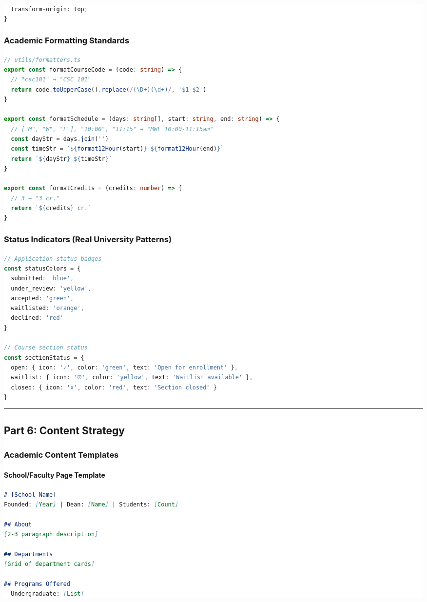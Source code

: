 ```typescript
  transform-origin: top;
}
```

### Academic Formatting Standards
```typescript
// utils/formatters.ts
export const formatCourseCode = (code: string) => {
  // "csc101" → "CSC 101"
  return code.toUpperCase().replace(/(\D+)(\d+)/, '$1 $2')
}

export const formatSchedule = (days: string[], start: string, end: string) => {
  // ["M", "W", "F"], "10:00", "11:15" → "MWF 10:00-11:15am"
  const dayStr = days.join('')
  const timeStr = `${format12Hour(start)}-${format12Hour(end)}`
  return `${dayStr} ${timeStr}`
}

export const formatCredits = (credits: number) => {
  // 3 → "3 cr."
  return `${credits} cr.`
}
```

### Status Indicators (Real University Patterns)
```typescript
// Application status badges
const statusColors = {
  submitted: 'blue',
  under_review: 'yellow',
  accepted: 'green',
  waitlisted: 'orange',
  declined: 'red'
}

// Course section status
const sectionStatus = {
  open: { icon: '✓', color: 'green', text: 'Open for enrollment' },
  waitlist: { icon: '⏰', color: 'yellow', text: 'Waitlist available' },
  closed: { icon: '✗', color: 'red', text: 'Section closed' }
}
```

---

## Part 6: Content Strategy

### Academic Content Templates

#### School/Faculty Page Template
```markdown
# [School Name]
Founded: [Year] | Dean: [Name] | Students: [Count]

## About
[2-3 paragraph description]

## Departments
[Grid of department cards]

## Programs Offered
- Undergraduate: [List]
```